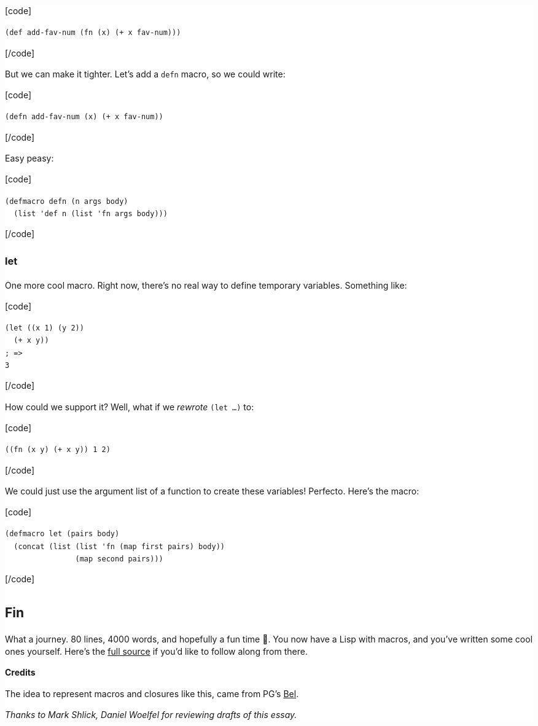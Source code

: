 [code]

    (def add-fav-num (fn (x) (+ x fav-num)))
[/code]

But we can make it tighter. Let’s add a `defn` macro, so we could write:

[code]

    (defn add-fav-num (x) (+ x fav-num))
[/code]

Easy peasy:

[code]

    (defmacro defn (n args body)
      (list 'def n (list 'fn args body)))
[/code]

### let

One more cool macro. Right now, there’s no real way to define temporary
variables. Something like:

[code]

    (let ((x 1) (y 2)) 
      (+ x y))
    ; => 
    3
[/code]

How could we support it? Well, what if we _rewrote_ `(let …)` to:

[code]

    ((fn (x y) (+ x y)) 1 2)
[/code]

We could just use the argument list of a function to create these variables!
Perfecto. Here’s the macro:

[code]

    (defmacro let (pairs body)
      (concat (list (list 'fn (map first pairs) body))
                    (map second pairs)))
[/code]

## Fin

What a journey. 80 lines, 4000 words, and hopefully a fun time 🙂. You now have
a Lisp with macros, and you’ve written some cool ones yourself. Here’s the
[full source](https://github.com/stopachka/llisp/blob/main/src/llisp/core.clj)
if you’d like to follow along from there.

 **Credits**

The idea to represent macros and closures like this, came from PG’s
[Bel](http://www.paulgraham.com/bel.html).

_Thanks to Mark Shlick, Daniel Woelfel for reviewing drafts of this essay._

